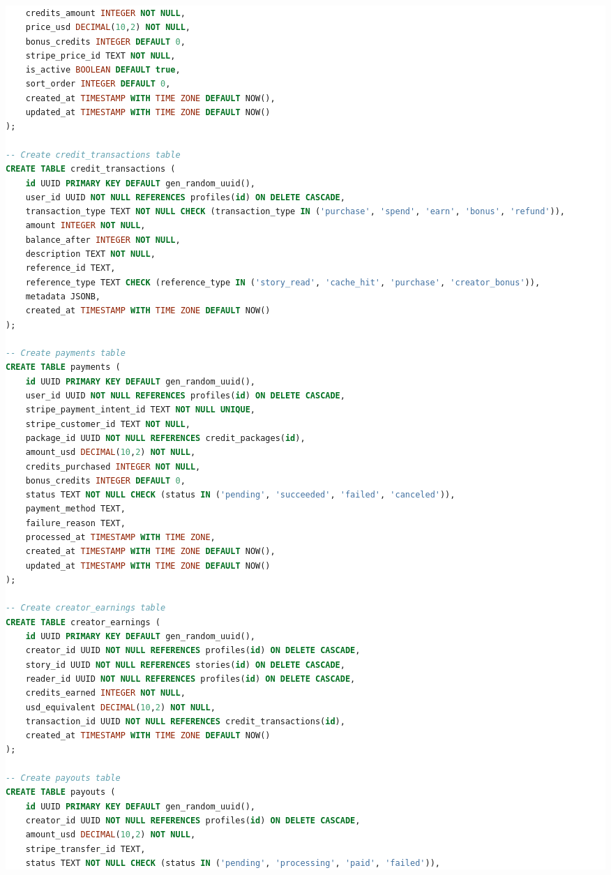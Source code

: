 ```sql
    credits_amount INTEGER NOT NULL,
    price_usd DECIMAL(10,2) NOT NULL,
    bonus_credits INTEGER DEFAULT 0,
    stripe_price_id TEXT NOT NULL,
    is_active BOOLEAN DEFAULT true,
    sort_order INTEGER DEFAULT 0,
    created_at TIMESTAMP WITH TIME ZONE DEFAULT NOW(),
    updated_at TIMESTAMP WITH TIME ZONE DEFAULT NOW()
);

-- Create credit_transactions table
CREATE TABLE credit_transactions (
    id UUID PRIMARY KEY DEFAULT gen_random_uuid(),
    user_id UUID NOT NULL REFERENCES profiles(id) ON DELETE CASCADE,
    transaction_type TEXT NOT NULL CHECK (transaction_type IN ('purchase', 'spend', 'earn', 'bonus', 'refund')),
    amount INTEGER NOT NULL,
    balance_after INTEGER NOT NULL,
    description TEXT NOT NULL,
    reference_id TEXT,
    reference_type TEXT CHECK (reference_type IN ('story_read', 'cache_hit', 'purchase', 'creator_bonus')),
    metadata JSONB,
    created_at TIMESTAMP WITH TIME ZONE DEFAULT NOW()
);

-- Create payments table
CREATE TABLE payments (
    id UUID PRIMARY KEY DEFAULT gen_random_uuid(),
    user_id UUID NOT NULL REFERENCES profiles(id) ON DELETE CASCADE,
    stripe_payment_intent_id TEXT NOT NULL UNIQUE,
    stripe_customer_id TEXT NOT NULL,
    package_id UUID NOT NULL REFERENCES credit_packages(id),
    amount_usd DECIMAL(10,2) NOT NULL,
    credits_purchased INTEGER NOT NULL,
    bonus_credits INTEGER DEFAULT 0,
    status TEXT NOT NULL CHECK (status IN ('pending', 'succeeded', 'failed', 'canceled')),
    payment_method TEXT,
    failure_reason TEXT,
    processed_at TIMESTAMP WITH TIME ZONE,
    created_at TIMESTAMP WITH TIME ZONE DEFAULT NOW(),
    updated_at TIMESTAMP WITH TIME ZONE DEFAULT NOW()
);

-- Create creator_earnings table
CREATE TABLE creator_earnings (
    id UUID PRIMARY KEY DEFAULT gen_random_uuid(),
    creator_id UUID NOT NULL REFERENCES profiles(id) ON DELETE CASCADE,
    story_id UUID NOT NULL REFERENCES stories(id) ON DELETE CASCADE,
    reader_id UUID NOT NULL REFERENCES profiles(id) ON DELETE CASCADE,
    credits_earned INTEGER NOT NULL,
    usd_equivalent DECIMAL(10,2) NOT NULL,
    transaction_id UUID NOT NULL REFERENCES credit_transactions(id),
    created_at TIMESTAMP WITH TIME ZONE DEFAULT NOW()
);

-- Create payouts table
CREATE TABLE payouts (
    id UUID PRIMARY KEY DEFAULT gen_random_uuid(),
    creator_id UUID NOT NULL REFERENCES profiles(id) ON DELETE CASCADE,
    amount_usd DECIMAL(10,2) NOT NULL,
    stripe_transfer_id TEXT,
    status TEXT NOT NULL CHECK (status IN ('pending', 'processing', 'paid', 'failed')),
```